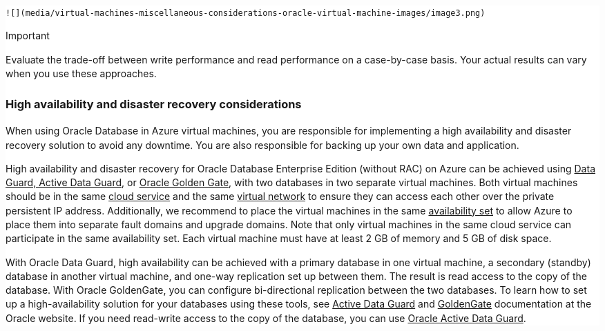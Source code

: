     ![](media/virtual-machines-miscellaneous-considerations-oracle-virtual-machine-images/image3.png)  


> [!IMPORTANT]
> Evaluate the trade-off between write performance and read performance on a case-by-case basis. Your actual results can vary when you use these approaches.
> 
> 
### High availability and disaster recovery considerations
When using Oracle Database in Azure virtual machines, you are responsible for implementing a high availability and disaster recovery solution to avoid any downtime. You are also responsible for backing up your own data and application.

High availability and disaster recovery for Oracle Database Enterprise Edition (without RAC) on Azure can be achieved using [Data Guard, Active Data Guard](http://www.oracle.com/technetwork/articles/oem/dataguardoverview-083155.html), or [Oracle Golden Gate](http://www.oracle.com/technetwork/middleware/goldengate), with two databases in two separate virtual machines. Both virtual machines should be in the same [cloud service](cloud-services-connect-virtual-machine.md) and the same [virtual network](https://azure.microsoft.com/documentation/services/virtual-network/) to ensure they can access each other over the private persistent IP address.  Additionally, we recommend to place the virtual machines in the same [availability set](manage-availability-virtual-machines.md) to allow Azure to place them into separate fault domains and upgrade domains. Note that only virtual machines in the same cloud service can participate in the same availability set. Each virtual machine must have at least 2 GB of memory and 5 GB of disk space.

With Oracle Data Guard, high availability can be achieved with a primary database in one virtual machine, a secondary (standby) database in another virtual machine, and one-way replication set up between them. The result is read access to the copy of the database. With Oracle GoldenGate, you can configure bi-directional replication between the two databases. To learn how to set up a high-availability solution for your databases using these tools, see [Active Data Guard](http://www.oracle.com/technetwork/database/features/availability/data-guard-documentation-152848.html) and [GoldenGate](http://docs.oracle.com/goldengate/1212/gg-winux/index.html) documentation at the Oracle website. If you need read-write access to the copy of the database, you can use [Oracle Active Data Guard](http://www.oracle.com/uk/products/database/options/active-data-guard/overview/index.html).
